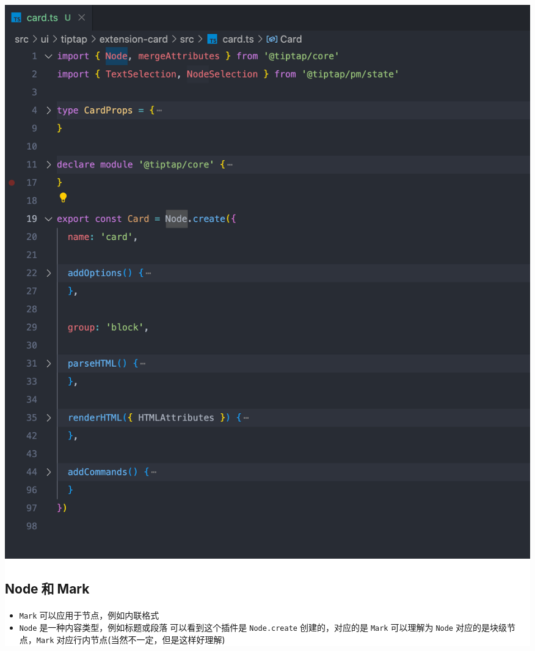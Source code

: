 ![alt text](plugin-1.png)

## Node 和 Mark

- `Mark` 可以应用于节点，例如内联格式
- `Node` 是一种内容类型，例如标题或段落
  可以看到这个插件是 `Node.create` 创建的，对应的是 `Mark`
  可以理解为 `Node` 对应的是块级节点，`Mark` 对应行内节点(当然不一定，但是这样好理解)
